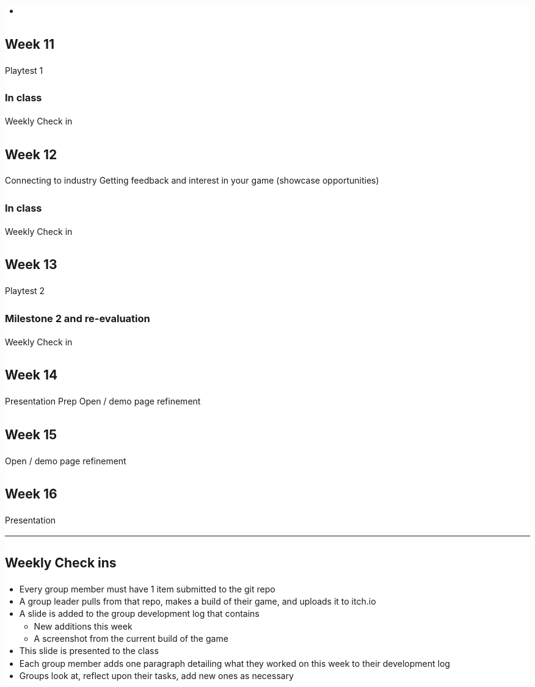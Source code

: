 - 


## Week 11

Playtest 1

### In class
Weekly Check in

## Week 12

Connecting to industry
Getting feedback and interest in your game (showcase opportunities)

### In class
Weekly Check in

## Week 13

Playtest 2

### Milestone 2 and re-evaluation

Weekly Check in


## Week 14

Presentation Prep
Open / demo page refinement

## Week 15

Open / demo page refinement

## Week 16

Presentation


---

## Weekly Check ins

- Every group member must have 1 item submitted to the git repo
- A group leader pulls from that repo, makes a build of their game, and uploads it to itch.io
- A slide is added to the group development log that contains
    - New additions this week
    - A screenshot from the current build of the game
- This slide is presented to the class
- Each group member adds one paragraph detailing what they worked on this week to their development log
- Groups look at, reflect upon their tasks, add new ones as necessary
